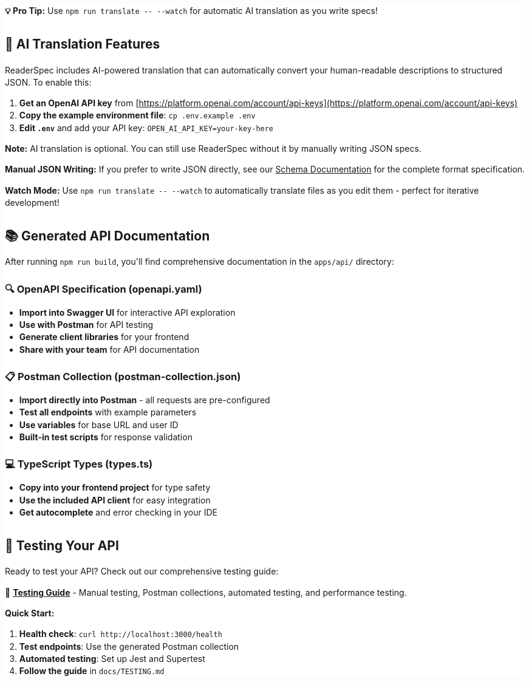 **💡 Pro Tip:** Use `npm run translate -- --watch` for automatic AI translation as you write specs!

## 🤖 AI Translation Features

ReaderSpec includes AI-powered translation that can automatically convert your human-readable descriptions to structured JSON. To enable this:

1. **Get an OpenAI API key** from [https://platform.openai.com/account/api-keys](https://platform.openai.com/account/api-keys)
2. **Copy the example environment file**: `cp .env.example .env`
3. **Edit `.env`** and add your API key: `OPEN_AI_API_KEY=your-key-here`

**Note:** AI translation is optional. You can still use ReaderSpec without it by manually writing JSON specs.

**Manual JSON Writing:** If you prefer to write JSON directly, see our [Schema Documentation](docs/SCHEMA.md) for the complete format specification.

**Watch Mode:** Use `npm run translate -- --watch` to automatically translate files as you edit them - perfect for iterative development!

## 📚 Generated API Documentation

After running `npm run build`, you'll find comprehensive documentation in the `apps/api/` directory:

### 🔍 OpenAPI Specification (openapi.yaml)
- **Import into Swagger UI** for interactive API exploration
- **Use with Postman** for API testing
- **Generate client libraries** for your frontend
- **Share with your team** for API documentation

### 📋 Postman Collection (postman-collection.json)
- **Import directly into Postman** - all requests are pre-configured
- **Test all endpoints** with example parameters
- **Use variables** for base URL and user ID
- **Built-in test scripts** for response validation

### 💻 TypeScript Types (types.ts)
- **Copy into your frontend project** for type safety
- **Use the included API client** for easy integration
- **Get autocomplete** and error checking in your IDE

## 🧪 Testing Your API

Ready to test your API? Check out our comprehensive testing guide:

📖 **[Testing Guide](docs/TESTING.md)** - Manual testing, Postman collections, automated testing, and performance testing.

**Quick Start:**
1. **Health check**: `curl http://localhost:3000/health`
2. **Test endpoints**: Use the generated Postman collection
3. **Automated testing**: Set up Jest and Supertest
4. **Follow the guide** in `docs/TESTING.md`
